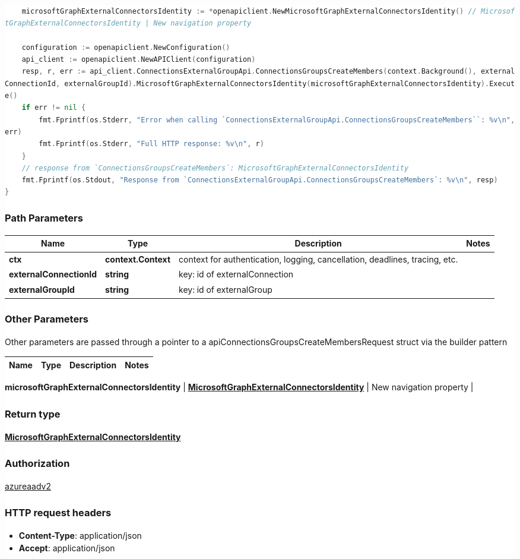 ```go
    microsoftGraphExternalConnectorsIdentity := *openapiclient.NewMicrosoftGraphExternalConnectorsIdentity() // MicrosoftGraphExternalConnectorsIdentity | New navigation property

    configuration := openapiclient.NewConfiguration()
    api_client := openapiclient.NewAPIClient(configuration)
    resp, r, err := api_client.ConnectionsExternalGroupApi.ConnectionsGroupsCreateMembers(context.Background(), externalConnectionId, externalGroupId).MicrosoftGraphExternalConnectorsIdentity(microsoftGraphExternalConnectorsIdentity).Execute()
    if err != nil {
        fmt.Fprintf(os.Stderr, "Error when calling `ConnectionsExternalGroupApi.ConnectionsGroupsCreateMembers``: %v\n", err)
        fmt.Fprintf(os.Stderr, "Full HTTP response: %v\n", r)
    }
    // response from `ConnectionsGroupsCreateMembers`: MicrosoftGraphExternalConnectorsIdentity
    fmt.Fprintf(os.Stdout, "Response from `ConnectionsExternalGroupApi.ConnectionsGroupsCreateMembers`: %v\n", resp)
}
```

### Path Parameters


Name | Type | Description  | Notes
------------- | ------------- | ------------- | -------------
**ctx** | **context.Context** | context for authentication, logging, cancellation, deadlines, tracing, etc.
**externalConnectionId** | **string** | key: id of externalConnection | 
**externalGroupId** | **string** | key: id of externalGroup | 

### Other Parameters

Other parameters are passed through a pointer to a apiConnectionsGroupsCreateMembersRequest struct via the builder pattern


Name | Type | Description  | Notes
------------- | ------------- | ------------- | -------------


 **microsoftGraphExternalConnectorsIdentity** | [**MicrosoftGraphExternalConnectorsIdentity**](MicrosoftGraphExternalConnectorsIdentity.md) | New navigation property | 

### Return type

[**MicrosoftGraphExternalConnectorsIdentity**](MicrosoftGraphExternalConnectorsIdentity.md)

### Authorization

[azureaadv2](../README.md#azureaadv2)

### HTTP request headers

- **Content-Type**: application/json
- **Accept**: application/json
